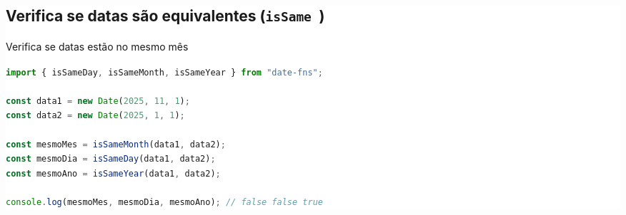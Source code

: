 ## Verifica se datas são equivalentes (`isSame `)

Verifica se datas estão no mesmo mês

```ts
import { isSameDay, isSameMonth, isSameYear } from "date-fns";

const data1 = new Date(2025, 11, 1);
const data2 = new Date(2025, 1, 1);

const mesmoMes = isSameMonth(data1, data2);
const mesmoDia = isSameDay(data1, data2);
const mesmoAno = isSameYear(data1, data2);

console.log(mesmoMes, mesmoDia, mesmoAno); // false false true
```
